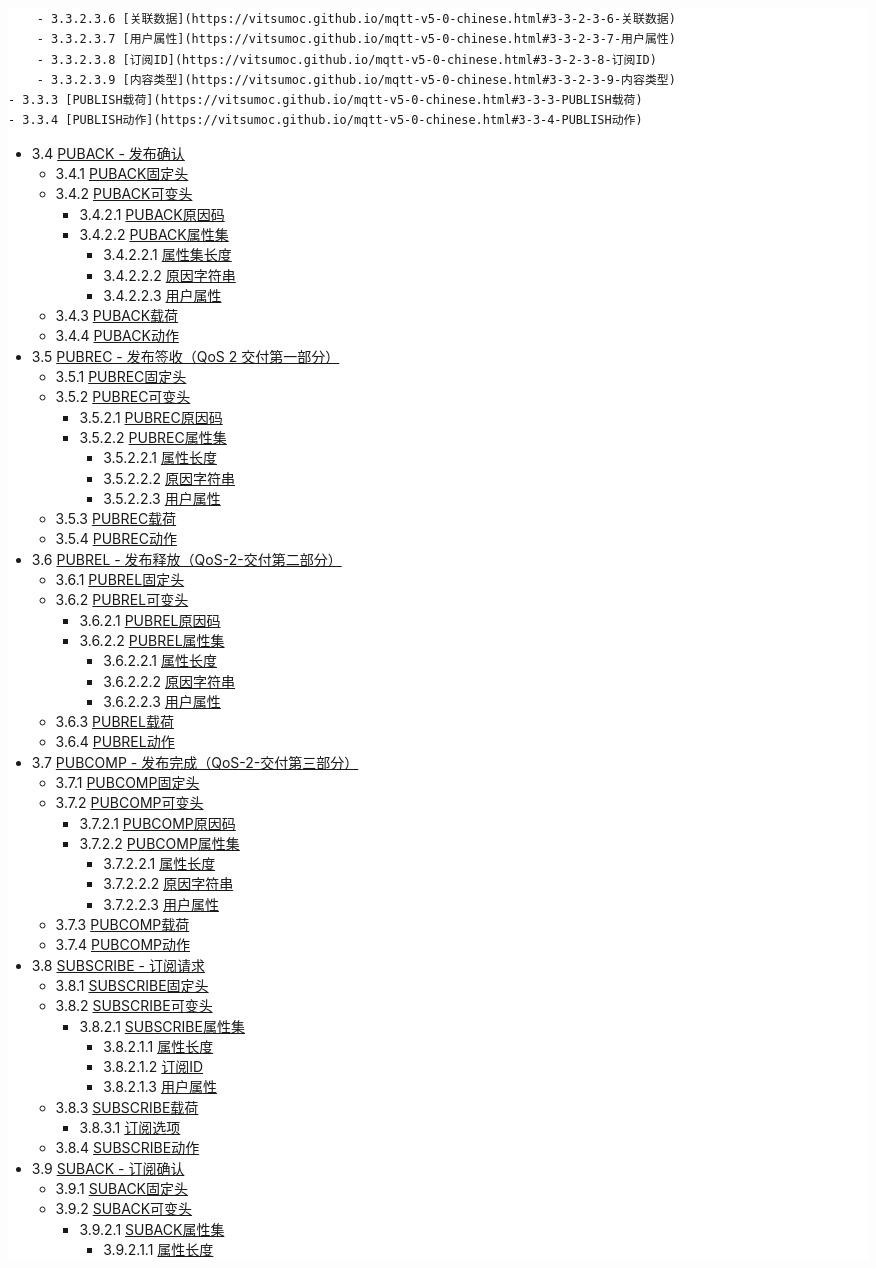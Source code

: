         - 3.3.2.3.6 [关联数据](https://vitsumoc.github.io/mqtt-v5-0-chinese.html#3-3-2-3-6-关联数据)
        - 3.3.2.3.7 [用户属性](https://vitsumoc.github.io/mqtt-v5-0-chinese.html#3-3-2-3-7-用户属性)
        - 3.3.2.3.8 [订阅ID](https://vitsumoc.github.io/mqtt-v5-0-chinese.html#3-3-2-3-8-订阅ID)
        - 3.3.2.3.9 [内容类型](https://vitsumoc.github.io/mqtt-v5-0-chinese.html#3-3-2-3-9-内容类型)
    - 3.3.3 [PUBLISH载荷](https://vitsumoc.github.io/mqtt-v5-0-chinese.html#3-3-3-PUBLISH载荷)
    - 3.3.4 [PUBLISH动作](https://vitsumoc.github.io/mqtt-v5-0-chinese.html#3-3-4-PUBLISH动作)
  - 3.4 [PUBACK - 发布确认](https://vitsumoc.github.io/mqtt-v5-0-chinese.html#3-4-PUBACK-发布确认)
    - 3.4.1 [PUBACK固定头](https://vitsumoc.github.io/mqtt-v5-0-chinese.html#3-4-1-PUBACK固定头)
    - 3.4.2 [PUBACK可变头](https://vitsumoc.github.io/mqtt-v5-0-chinese.html#3-4-2-PUBACK可变头)
      - 3.4.2.1 [PUBACK原因码](https://vitsumoc.github.io/mqtt-v5-0-chinese.html#3-4-2-1-PUBACK原因码)
      - 3.4.2.2 [PUBACK属性集](https://vitsumoc.github.io/mqtt-v5-0-chinese.html#3-4-2-2-PUBACK属性集)
        - 3.4.2.2.1 [属性集长度](https://vitsumoc.github.io/mqtt-v5-0-chinese.html#3-4-2-2-1-属性集长度)
        - 3.4.2.2.2 [原因字符串](https://vitsumoc.github.io/mqtt-v5-0-chinese.html#3-4-2-2-2-原因字符串)
        - 3.4.2.2.3 [用户属性](https://vitsumoc.github.io/mqtt-v5-0-chinese.html#3-4-2-2-3-用户属性)
    - 3.4.3 [PUBACK载荷](https://vitsumoc.github.io/mqtt-v5-0-chinese.html#3-4-3-PUBACK载荷)
    - 3.4.4 [PUBACK动作](https://vitsumoc.github.io/mqtt-v5-0-chinese.html#3-4-4-PUBACK动作)
  - 3.5 [PUBREC - 发布签收（QoS 2 交付第一部分）](https://vitsumoc.github.io/mqtt-v5-0-chinese.html#3-5-PUBREC-发布签收（QoS-2-交付第一部分）)
    - 3.5.1 [PUBREC固定头](https://vitsumoc.github.io/mqtt-v5-0-chinese.html#3-5-1-PUBREC固定头)
    - 3.5.2 [PUBREC可变头](https://vitsumoc.github.io/mqtt-v5-0-chinese.html#3-5-2-PUBREC可变头)
      - 3.5.2.1 [PUBREC原因码](https://vitsumoc.github.io/mqtt-v5-0-chinese.html#3-5-2-1-PUBREC原因码)
      - 3.5.2.2 [PUBREC属性集](https://vitsumoc.github.io/mqtt-v5-0-chinese.html#3-5-2-2-PUBREC属性集)
        - 3.5.2.2.1 [属性长度](https://vitsumoc.github.io/mqtt-v5-0-chinese.html#3-5-2-2-1-属性长度)
        - 3.5.2.2.2 [原因字符串](https://vitsumoc.github.io/mqtt-v5-0-chinese.html#3-5-2-2-2-原因字符串)
        - 3.5.2.2.3 [用户属性](https://vitsumoc.github.io/mqtt-v5-0-chinese.html#3-5-2-2-3-用户属性)
    - 3.5.3 [PUBREC载荷](https://vitsumoc.github.io/mqtt-v5-0-chinese.html#3-5-3-PUBREC载荷)
    - 3.5.4 [PUBREC动作](https://vitsumoc.github.io/mqtt-v5-0-chinese.html#3-5-4-PUBREC动作)
  - 3.6 [PUBREL - 发布释放（QoS-2-交付第二部分）](https://vitsumoc.github.io/mqtt-v5-0-chinese.html#3-6-PUBREL-发布释放（QoS-2-交付第二部分）)
    - 3.6.1 [PUBREL固定头](https://vitsumoc.github.io/mqtt-v5-0-chinese.html#3-6-1-PUBREL固定头)
    - 3.6.2 [PUBREL可变头](https://vitsumoc.github.io/mqtt-v5-0-chinese.html#3-6-2-PUBREL可变头)
      - 3.6.2.1 [PUBREL原因码](https://vitsumoc.github.io/mqtt-v5-0-chinese.html#3-6-2-1-PUBREL原因码)
      - 3.6.2.2 [PUBREL属性集](https://vitsumoc.github.io/mqtt-v5-0-chinese.html#3-6-2-2-PUBREL属性集)
        - 3.6.2.2.1 [属性长度](https://vitsumoc.github.io/mqtt-v5-0-chinese.html#3-6-2-2-1-属性长度)
        - 3.6.2.2.2 [原因字符串](https://vitsumoc.github.io/mqtt-v5-0-chinese.html#3-6-2-2-2-原因字符串)
        - 3.6.2.2.3 [用户属性](https://vitsumoc.github.io/mqtt-v5-0-chinese.html#3-6-2-2-3-用户属性)
    - 3.6.3 [PUBREL载荷](https://vitsumoc.github.io/mqtt-v5-0-chinese.html#3-6-3-PUBREL载荷)
    - 3.6.4 [PUBREL动作](https://vitsumoc.github.io/mqtt-v5-0-chinese.html#3-6-4-PUBREL动作)
  - 3.7 [PUBCOMP - 发布完成（QoS-2-交付第三部分）](https://vitsumoc.github.io/mqtt-v5-0-chinese.html#3-7-PUBCOMP-发布完成（QoS-2-交付第三部分）)
    - 3.7.1 [PUBCOMP固定头](https://vitsumoc.github.io/mqtt-v5-0-chinese.html#3-7-1-PUBCOMP固定头)
    - 3.7.2 [PUBCOMP可变头](https://vitsumoc.github.io/mqtt-v5-0-chinese.html#3-7-2-PUBCOMP可变头)
      - 3.7.2.1 [PUBCOMP原因码](https://vitsumoc.github.io/mqtt-v5-0-chinese.html#3-7-2-1-PUBCOMP原因码)
      - 3.7.2.2 [PUBCOMP属性集](https://vitsumoc.github.io/mqtt-v5-0-chinese.html#3-7-2-2-PUBCOMP属性集)
        - 3.7.2.2.1 [属性长度](https://vitsumoc.github.io/mqtt-v5-0-chinese.html#3-7-2-2-1-属性长度)
        - 3.7.2.2.2 [原因字符串](https://vitsumoc.github.io/mqtt-v5-0-chinese.html#3-7-2-2-2-原因字符串)
        - 3.7.2.2.3 [用户属性](https://vitsumoc.github.io/mqtt-v5-0-chinese.html#3-7-2-2-3-用户属性)
    - 3.7.3 [PUBCOMP载荷](https://vitsumoc.github.io/mqtt-v5-0-chinese.html#3-7-3-PUBCOMP载荷)
    - 3.7.4 [PUBCOMP动作](https://vitsumoc.github.io/mqtt-v5-0-chinese.html#3-7-4-PUBCOMP动作)
  - 3.8 [SUBSCRIBE - 订阅请求](https://vitsumoc.github.io/mqtt-v5-0-chinese.html#3-8-SUBSCRIBE-订阅请求)
    - 3.8.1 [SUBSCRIBE固定头](https://vitsumoc.github.io/mqtt-v5-0-chinese.html#3-8-1-SUBSCRIBE固定头)
    - 3.8.2 [SUBSCRIBE可变头](https://vitsumoc.github.io/mqtt-v5-0-chinese.html#3-8-2-SUBSCRIBE可变头)
      - 3.8.2.1 [SUBSCRIBE属性集](https://vitsumoc.github.io/mqtt-v5-0-chinese.html#3-8-2-1-SUBSCRIBE属性集)
        - 3.8.2.1.1 [属性长度](https://vitsumoc.github.io/mqtt-v5-0-chinese.html#3-8-2-1-1-属性长度)
        - 3.8.2.1.2 [订阅ID](https://vitsumoc.github.io/mqtt-v5-0-chinese.html#3-8-2-1-2-订阅ID)
        - 3.8.2.1.3 [用户属性](https://vitsumoc.github.io/mqtt-v5-0-chinese.html#3-8-2-1-3-用户属性)
    - 3.8.3 [SUBSCRIBE载荷](https://vitsumoc.github.io/mqtt-v5-0-chinese.html#3-8-3-SUBSCRIBE载荷)
      - 3.8.3.1 [订阅选项](https://vitsumoc.github.io/mqtt-v5-0-chinese.html#3-8-3-1-订阅选项)
    - 3.8.4 [SUBSCRIBE动作](https://vitsumoc.github.io/mqtt-v5-0-chinese.html#3-8-4-SUBSCRIBE动作)
  - 3.9 [SUBACK - 订阅确认](https://vitsumoc.github.io/mqtt-v5-0-chinese.html#3-9-SUBACK-–-订阅确认)
    - 3.9.1 [SUBACK固定头](https://vitsumoc.github.io/mqtt-v5-0-chinese.html#3-9-1-SUBACK固定头)
    - 3.9.2 [SUBACK可变头](https://vitsumoc.github.io/mqtt-v5-0-chinese.html#3-9-2-SUBACK可变头)
      - 3.9.2.1 [SUBACK属性集](https://vitsumoc.github.io/mqtt-v5-0-chinese.html#3-9-2-1-SUBACK属性集)
        - 3.9.2.1.1 [属性长度](https://vitsumoc.github.io/mqtt-v5-0-chinese.html#3-9-2-1-1-属性长度)